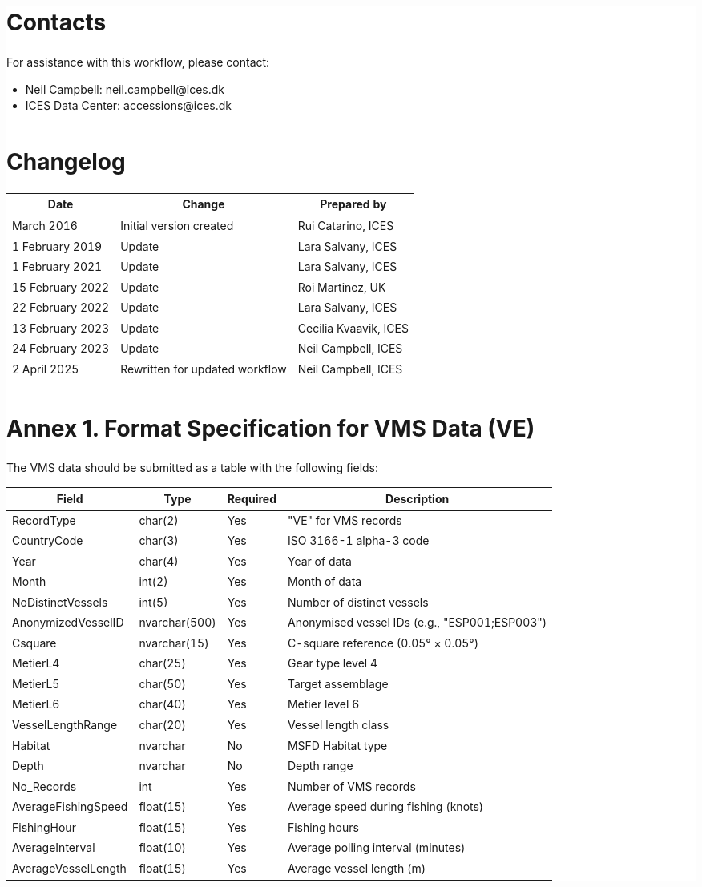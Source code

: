 # Contacts

For assistance with this workflow, please contact:

- Neil Campbell: [neil.campbell@ices.dk](mailto:neil.campbell@ices.dk)
- ICES Data Center: [accessions@ices.dk](mailto:accessions@ices.dk)

# Changelog

| **Date**          | **Change**                                | **Prepared by**             |
|-------------------|-------------------------------------------|----------------------------|
| March 2016        | Initial version created                   | Rui Catarino, ICES         |
| 1 February 2019   | Update                                    | Lara Salvany, ICES         |
| 1 February 2021   | Update                                    | Lara Salvany, ICES         |
| 15 February 2022  | Update                                    | Roi Martinez, UK           |
| 22 February 2022  | Update                                    | Lara Salvany, ICES         |
| 13 February 2023  | Update                                    | Cecilia Kvaavik, ICES      |
| 24 February 2023  | Update                                    | Neil Campbell, ICES        |
| 2 April 2025      | Rewritten for updated workflow            | Neil Campbell, ICES        |

# Annex 1. Format Specification for VMS Data (VE)

The VMS data should be submitted as a table with the following fields:

| Field                | Type         | Required | Description                                                |
|----------------------|--------------|----------|------------------------------------------------------------|
| RecordType           | char(2)      | Yes      | "VE" for VMS records                                       |
| CountryCode          | char(3)      | Yes      | ISO 3166-1 alpha-3 code                                    |
| Year                 | char(4)      | Yes      | Year of data                                               |
| Month                | int(2)       | Yes      | Month of data                                              |
| NoDistinctVessels    | int(5)       | Yes      | Number of distinct vessels                                 |
| AnonymizedVesselID   | nvarchar(500)| Yes      | Anonymised vessel IDs (e.g., "ESP001;ESP003")             |
| Csquare              | nvarchar(15) | Yes      | C-square reference (0.05° × 0.05°)                         |
| MetierL4             | char(25)     | Yes      | Gear type level 4                                          |
| MetierL5             | char(50)     | Yes      | Target assemblage                                          |
| MetierL6             | char(40)     | Yes      | Metier level 6                                             |
| VesselLengthRange    | char(20)     | Yes      | Vessel length class                                        |
| Habitat              | nvarchar     | No       | MSFD Habitat type                                          |
| Depth                | nvarchar     | No       | Depth range                                                |
| No_Records           | int          | Yes      | Number of VMS records                                      |
| AverageFishingSpeed  | float(15)    | Yes      | Average speed during fishing (knots)                       |
| FishingHour          | float(15)    | Yes      | Fishing hours                                              |
| AverageInterval      | float(10)    | Yes      | Average polling interval (minutes)                         |
| AverageVesselLength  | float(15)    | Yes      | Average vessel length (m)                                  |